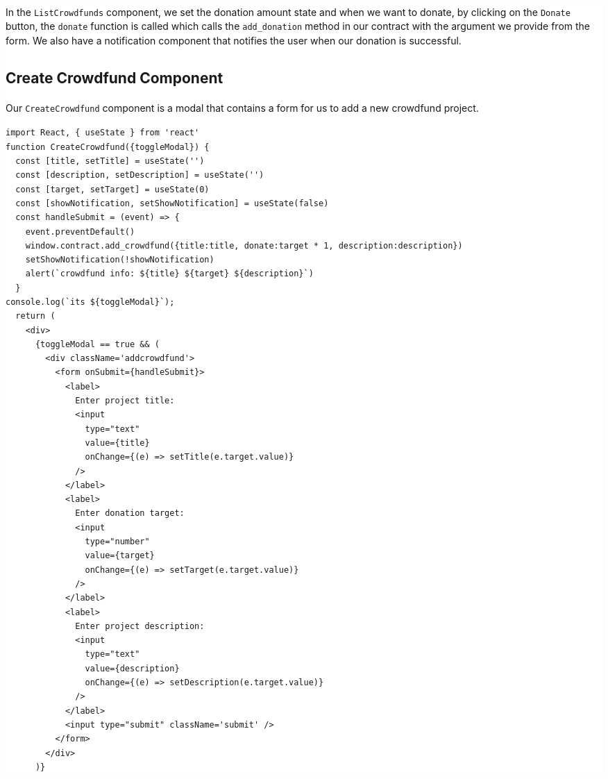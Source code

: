 In the `ListCrowdfunds` component, we set the donation amount state and when we want to donate, by clicking on the `Donate`  button, the `donate` function is called which calls the `add_donation` method in our contract with the argument we provide from the form.
We also have a notification component that notifies the user when our donation is successful.

## Create Crowdfund Component
Our `CreateCrowdfund` component is a modal that contains a form for us to add a new crowdfund project.

    import React, { useState } from 'react'
    function CreateCrowdfund({toggleModal}) {
      const [title, setTitle] = useState('')
      const [description, setDescription] = useState('')
      const [target, setTarget] = useState(0)
      const [showNotification, setShowNotification] = useState(false)
      const handleSubmit = (event) => {
        event.preventDefault()
        window.contract.add_crowdfund({title:title, donate:target * 1, description:description})
        setShowNotification(!showNotification)
        alert(`crowdfund info: ${title} ${target} ${description}`)
      }
    console.log(`its ${toggleModal}`);
      return (
        <div>
          {toggleModal == true && (
            <div className='addcrowdfund'>
              <form onSubmit={handleSubmit}>
                <label>
                  Enter project title:
                  <input
                    type="text"
                    value={title}
                    onChange={(e) => setTitle(e.target.value)}
                  />
                </label>
                <label>
                  Enter donation target:
                  <input
                    type="number"
                    value={target}
                    onChange={(e) => setTarget(e.target.value)}
                  />
                </label>
                <label>
                  Enter project description:
                  <input
                    type="text"
                    value={description}
                    onChange={(e) => setDescription(e.target.value)}
                  />
                </label>
                <input type="submit" className='submit' />
              </form>
            </div>
          )}
          